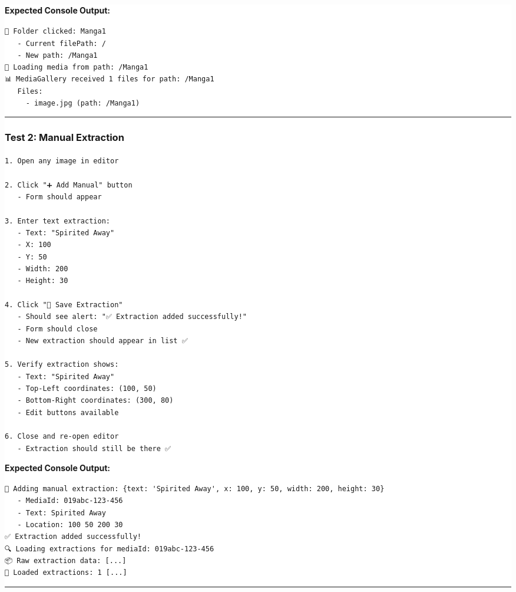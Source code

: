 **Expected Console Output:**
```
📁 Folder clicked: Manga1
   - Current filePath: /
   - New path: /Manga1
📂 Loading media from path: /Manga1
📊 MediaGallery received 1 files for path: /Manga1
   Files:
     - image.jpg (path: /Manga1)
```

---

### **Test 2: Manual Extraction**

```
1. Open any image in editor

2. Click "➕ Add Manual" button
   - Form should appear

3. Enter text extraction:
   - Text: "Spirited Away"
   - X: 100
   - Y: 50
   - Width: 200
   - Height: 30

4. Click "💾 Save Extraction"
   - Should see alert: "✅ Extraction added successfully!"
   - Form should close
   - New extraction should appear in list ✅

5. Verify extraction shows:
   - Text: "Spirited Away"
   - Top-Left coordinates: (100, 50)
   - Bottom-Right coordinates: (300, 80)
   - Edit buttons available

6. Close and re-open editor
   - Extraction should still be there ✅
```

**Expected Console Output:**
```
📝 Adding manual extraction: {text: 'Spirited Away', x: 100, y: 50, width: 200, height: 30}
   - MediaId: 019abc-123-456
   - Text: Spirited Away
   - Location: 100 50 200 30
✅ Extraction added successfully!
🔍 Loading extractions for mediaId: 019abc-123-456
📦 Raw extraction data: [...]
📄 Loaded extractions: 1 [...]
```

---